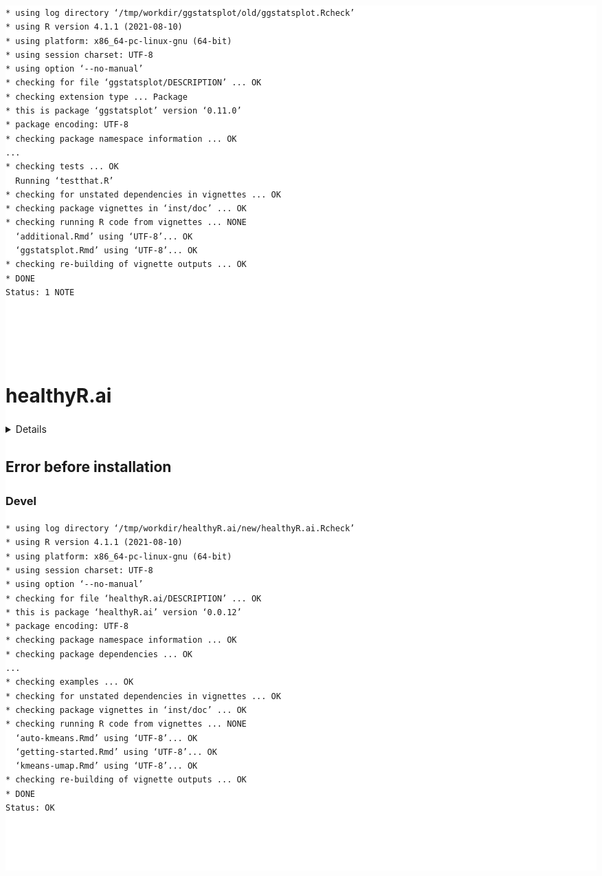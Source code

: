 ```
* using log directory ‘/tmp/workdir/ggstatsplot/old/ggstatsplot.Rcheck’
* using R version 4.1.1 (2021-08-10)
* using platform: x86_64-pc-linux-gnu (64-bit)
* using session charset: UTF-8
* using option ‘--no-manual’
* checking for file ‘ggstatsplot/DESCRIPTION’ ... OK
* checking extension type ... Package
* this is package ‘ggstatsplot’ version ‘0.11.0’
* package encoding: UTF-8
* checking package namespace information ... OK
...
* checking tests ... OK
  Running ‘testthat.R’
* checking for unstated dependencies in vignettes ... OK
* checking package vignettes in ‘inst/doc’ ... OK
* checking running R code from vignettes ... NONE
  ‘additional.Rmd’ using ‘UTF-8’... OK
  ‘ggstatsplot.Rmd’ using ‘UTF-8’... OK
* checking re-building of vignette outputs ... OK
* DONE
Status: 1 NOTE





```
# healthyR.ai

<details></details>

## Error before installation

### Devel

```
* using log directory ‘/tmp/workdir/healthyR.ai/new/healthyR.ai.Rcheck’
* using R version 4.1.1 (2021-08-10)
* using platform: x86_64-pc-linux-gnu (64-bit)
* using session charset: UTF-8
* using option ‘--no-manual’
* checking for file ‘healthyR.ai/DESCRIPTION’ ... OK
* this is package ‘healthyR.ai’ version ‘0.0.12’
* package encoding: UTF-8
* checking package namespace information ... OK
* checking package dependencies ... OK
...
* checking examples ... OK
* checking for unstated dependencies in vignettes ... OK
* checking package vignettes in ‘inst/doc’ ... OK
* checking running R code from vignettes ... NONE
  ‘auto-kmeans.Rmd’ using ‘UTF-8’... OK
  ‘getting-started.Rmd’ using ‘UTF-8’... OK
  ‘kmeans-umap.Rmd’ using ‘UTF-8’... OK
* checking re-building of vignette outputs ... OK
* DONE
Status: OK





```